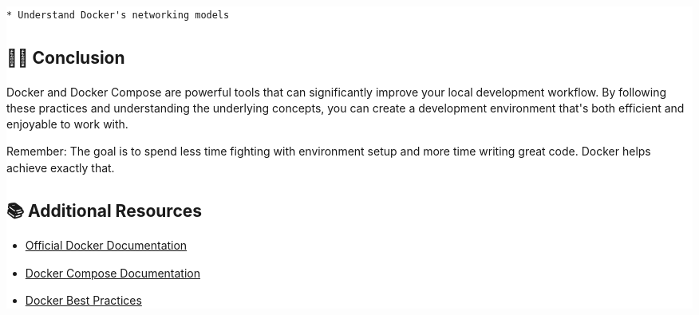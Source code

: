     * Understand Docker's networking models
        

## 👋🏻 Conclusion

Docker and Docker Compose are powerful tools that can significantly improve your local development workflow. By following these practices and understanding the underlying concepts, you can create a development environment that's both efficient and enjoyable to work with.

Remember: The goal is to spend less time fighting with environment setup and more time writing great code. Docker helps achieve exactly that.

## 📚 Additional Resources

* [Official Docker Documentation](https://docs.docker.com/)
    
* [Docker Compose Documentation](https://docs.docker.com/compose/)
    
* [Docker Best Practices](https://docs.docker.com/develop/develop-images/dockerfile_best-practices/)